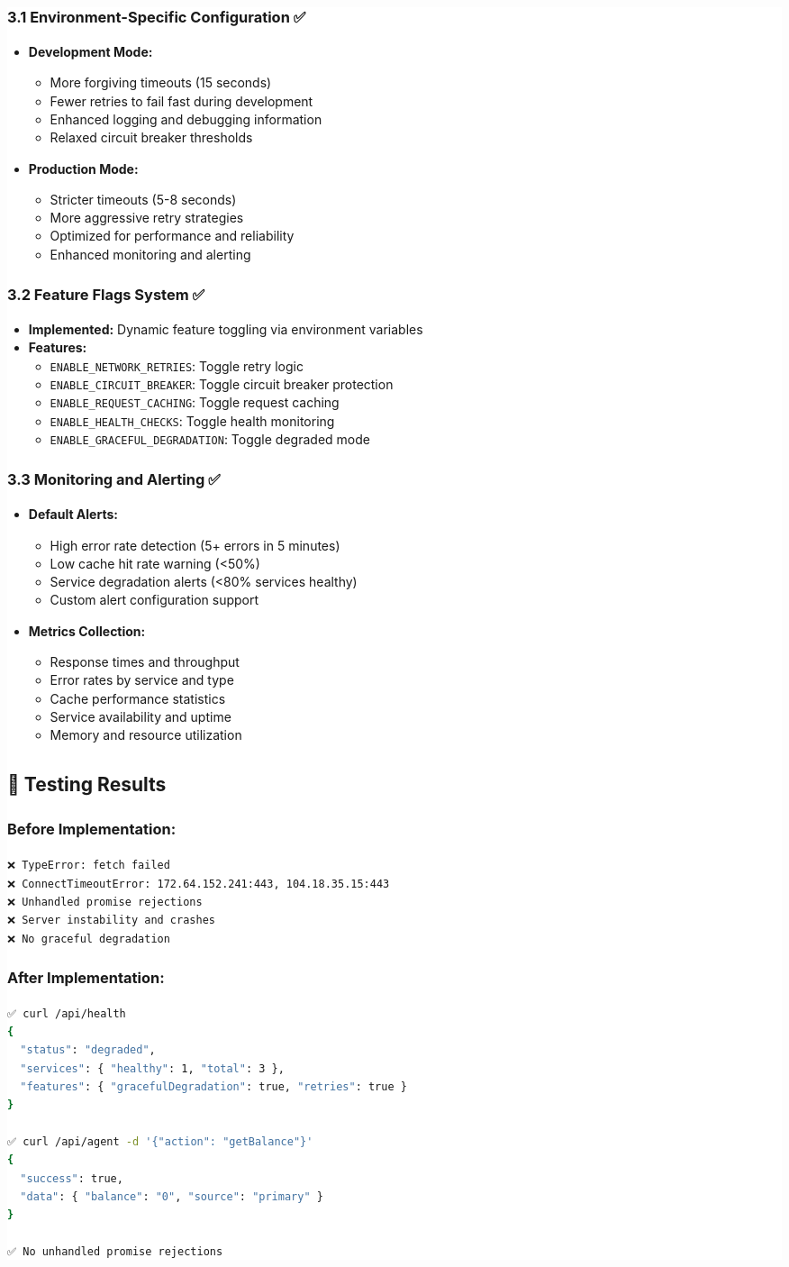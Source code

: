 ### **3.1 Environment-Specific Configuration ✅**
- **Development Mode:**
  - More forgiving timeouts (15 seconds)
  - Fewer retries to fail fast during development
  - Enhanced logging and debugging information
  - Relaxed circuit breaker thresholds

- **Production Mode:**
  - Stricter timeouts (5-8 seconds)
  - More aggressive retry strategies
  - Optimized for performance and reliability
  - Enhanced monitoring and alerting

### **3.2 Feature Flags System ✅**
- **Implemented:** Dynamic feature toggling via environment variables
- **Features:**
  - `ENABLE_NETWORK_RETRIES`: Toggle retry logic
  - `ENABLE_CIRCUIT_BREAKER`: Toggle circuit breaker protection
  - `ENABLE_REQUEST_CACHING`: Toggle request caching
  - `ENABLE_HEALTH_CHECKS`: Toggle health monitoring
  - `ENABLE_GRACEFUL_DEGRADATION`: Toggle degraded mode

### **3.3 Monitoring and Alerting ✅**
- **Default Alerts:**
  - High error rate detection (5+ errors in 5 minutes)
  - Low cache hit rate warning (<50%)
  - Service degradation alerts (<80% services healthy)
  - Custom alert configuration support

- **Metrics Collection:**
  - Response times and throughput
  - Error rates by service and type
  - Cache performance statistics
  - Service availability and uptime
  - Memory and resource utilization

## 🧪 **Testing Results**

### **Before Implementation:**
```
❌ TypeError: fetch failed
❌ ConnectTimeoutError: 172.64.152.241:443, 104.18.35.15:443
❌ Unhandled promise rejections
❌ Server instability and crashes
❌ No graceful degradation
```

### **After Implementation:**
```bash
✅ curl /api/health
{
  "status": "degraded",
  "services": { "healthy": 1, "total": 3 },
  "features": { "gracefulDegradation": true, "retries": true }
}

✅ curl /api/agent -d '{"action": "getBalance"}'
{
  "success": true,
  "data": { "balance": "0", "source": "primary" }
}

✅ No unhandled promise rejections
```